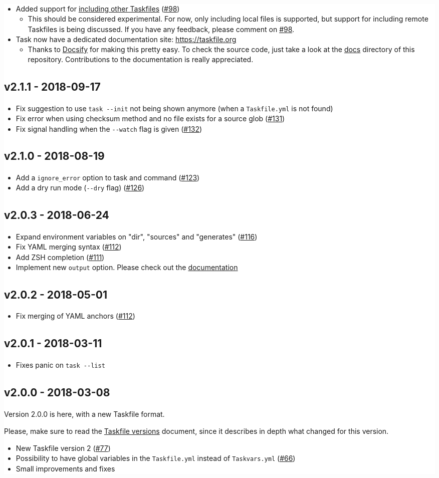 - Added support for [including other Taskfiles](https://taskfile.org/#/usage?id=including-other-taskfiles) ([#98](https://github.com/newrelic-forks/task/issues/98))
  - This should be considered experimental. For now, only including local files is supported, but support for including remote Taskfiles is being discussed. If you have any feedback, please comment on [#98](https://github.com/newrelic-forks/task/issues/98).
- Task now have a dedicated documentation site: https://taskfile.org
  - Thanks to [Docsify](https://docsify.js.org/) for making this pretty easy. To check the source code, just take a look at the [docs](https://github.com/newrelic-forks/task/tree/main/docs) directory of this repository. Contributions to the documentation is really appreciated.

## v2.1.1 - 2018-09-17

- Fix suggestion to use `task --init` not being shown anymore (when a `Taskfile.yml` is not found)
- Fix error when using checksum method and no file exists for a source glob ([#131](https://github.com/newrelic-forks/task/issues/131))
- Fix signal handling when the `--watch` flag is given ([#132](https://github.com/newrelic-forks/task/issues/132))

## v2.1.0 - 2018-08-19

- Add a `ignore_error` option to task and command ([#123](https://github.com/newrelic-forks/task/issues/123))
- Add a dry run mode (`--dry` flag) ([#126](https://github.com/newrelic-forks/task/issues/126))

## v2.0.3 - 2018-06-24

- Expand environment variables on "dir", "sources" and "generates" ([#116](https://github.com/newrelic-forks/task/issues/116))
- Fix YAML merging syntax ([#112](https://github.com/newrelic-forks/task/issues/112))
- Add ZSH completion ([#111](https://github.com/newrelic-forks/task/issues/111))
- Implement new `output` option. Please check out the [documentation](https://github.com/newrelic-forks/task#output-syntax)

## v2.0.2 - 2018-05-01

- Fix merging of YAML anchors ([#112](https://github.com/newrelic-forks/task/issues/112))

## v2.0.1 - 2018-03-11

- Fixes panic on `task --list`

## v2.0.0 - 2018-03-08

Version 2.0.0 is here, with a new Taskfile format.

Please, make sure to read the [Taskfile versions](https://github.com/newrelic-forks/task/blob/main/TASKFILE_VERSIONS.md) document, since it describes in depth what changed for this version.

- New Taskfile version 2 ([#77](https://github.com/newrelic-forks/task/issues/77))
- Possibility to have global variables in the `Taskfile.yml` instead of `Taskvars.yml` ([#66](https://github.com/newrelic-forks/task/issues/66))
- Small improvements and fixes
